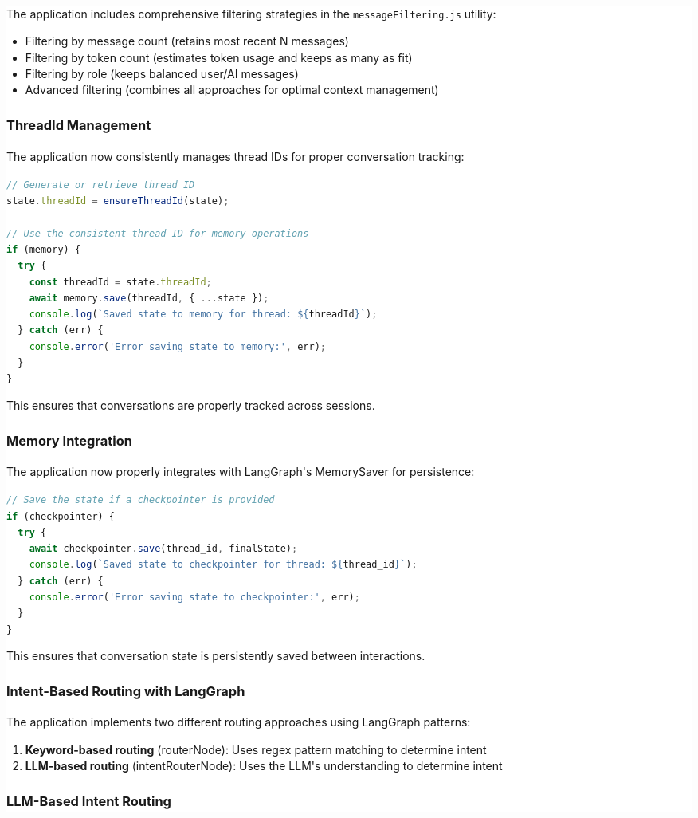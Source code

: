 The application includes comprehensive filtering strategies in the `messageFiltering.js` utility:

- Filtering by message count (retains most recent N messages)
- Filtering by token count (estimates token usage and keeps as many as fit)
- Filtering by role (keeps balanced user/AI messages)
- Advanced filtering (combines all approaches for optimal context management)

### ThreadId Management

The application now consistently manages thread IDs for proper conversation tracking:

```javascript
// Generate or retrieve thread ID
state.threadId = ensureThreadId(state);

// Use the consistent thread ID for memory operations
if (memory) {
  try {
    const threadId = state.threadId;
    await memory.save(threadId, { ...state });
    console.log(`Saved state to memory for thread: ${threadId}`);
  } catch (err) {
    console.error('Error saving state to memory:', err);
  }
}
```

This ensures that conversations are properly tracked across sessions.

### Memory Integration

The application now properly integrates with LangGraph's MemorySaver for persistence:

```javascript
// Save the state if a checkpointer is provided
if (checkpointer) {
  try {
    await checkpointer.save(thread_id, finalState);
    console.log(`Saved state to checkpointer for thread: ${thread_id}`);
  } catch (err) {
    console.error('Error saving state to checkpointer:', err);
  }
}
```

This ensures that conversation state is persistently saved between interactions.

### Intent-Based Routing with LangGraph

The application implements two different routing approaches using LangGraph patterns:

1. **Keyword-based routing** (routerNode): Uses regex pattern matching to determine intent
2. **LLM-based routing** (intentRouterNode): Uses the LLM's understanding to determine intent

### LLM-Based Intent Routing
